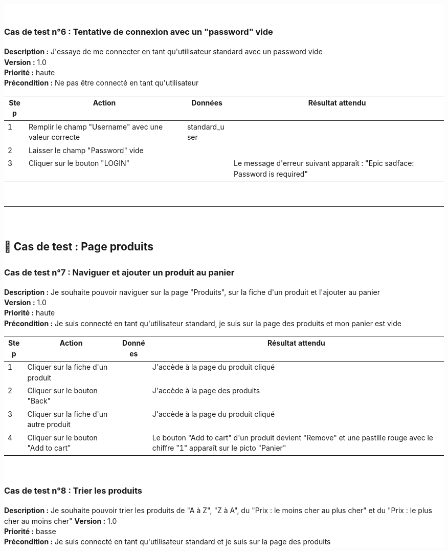 <br>

### Cas de test n°6 : Tentative de connexion avec un "password" vide
**Description :** J'essaye de me connecter en tant qu'utilisateur standard avec un password vide   
**Version :** 1.0  
**Priorité :** haute  
**Précondition :** Ne pas être connecté en tant qu'utilisateur  

| Step | Action | Données | Résultat attendu |
|-----------|-----------|-----------|-----------|
| 1 | Remplir le champ "Username" avec une valeur correcte | standard_user |  |
| 2 | Laisser le champ "Password" vide |  |  |
| 3 | Cliquer sur le bouton "LOGIN" |  | Le message d'erreur suivant apparaît : "Epic sadface: Password is required" |

<br>

---

<br>

## :whale2: Cas de test : Page produits

### Cas de test n°7 : Naviguer et ajouter un produit au panier
**Description :** Je souhaite pouvoir naviguer sur la page "Produits", sur la fiche d'un produit et l'ajouter au panier  
**Version :** 1.0  
**Priorité :** haute  
**Précondition :** Je suis connecté en tant qu'utilisateur standard, je suis sur la page des produits et mon panier est vide  

| Step | Action | Données | Résultat attendu |
|-----------|-----------|-----------|-----------|
| 1 | Cliquer sur la fiche d'un produit |  | J'accède à la page du produit cliqué |
| 2 | Cliquer sur le bouton "Back" |  | J'accède à la page des produits |
| 3 | Cliquer sur la fiche d'un autre produit |  | J'accède à la page du produit cliqué |
| 4 | Cliquer sur le bouton "Add to cart" |  | Le bouton "Add to cart" d'un produit devient "Remove" et une pastille rouge avec le chiffre "1" apparaît sur le picto "Panier" |

<br>

### Cas de test n°8 : Trier les produits
**Description :** Je souhaite pouvoir trier les produits de "A à Z", "Z à A", du "Prix : le moins cher au plus cher" et du "Prix : le plus cher au moins cher"
**Version :** 1.0  
**Priorité :** basse  
**Précondition :** Je suis connecté en tant qu'utilisateur standard et je suis sur la page des produits  
